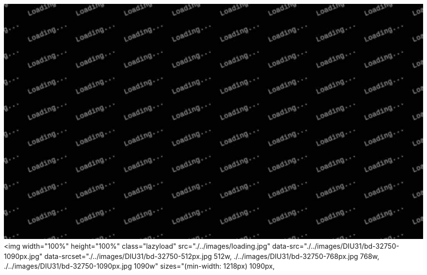  <img width="100%" height="100%" class="lazyload" src="./../images/loading.jpg"
  data-src="./../images/DIU31/tv-32750-1090px.jpg"
  data-srcset="./../images/DIU31/tv-32750-512px.jpg 512w,
  ./../images/DIU31/tv-32750-768px.jpg 768w,
  ./../images/DIU31/tv-32750-1090px.jpg 1090w"
  sizes="(min-width: 1218px) 1090px,
  (min-width: 768px) 87vw,
  89vw" />
 <img width="100%" height="100%" class="lazyload" src="./../images/loading.jpg"
  data-src="./../images/DIU31/bd-32750-1090px.jpg"
  data-srcset="./../images/DIU31/bd-32750-512px.jpg 512w,
  ./../images/DIU31/bd-32750-768px.jpg 768w,
  ./../images/DIU31/bd-32750-1090px.jpg 1090w"
  sizes="(min-width: 1218px) 1090px,